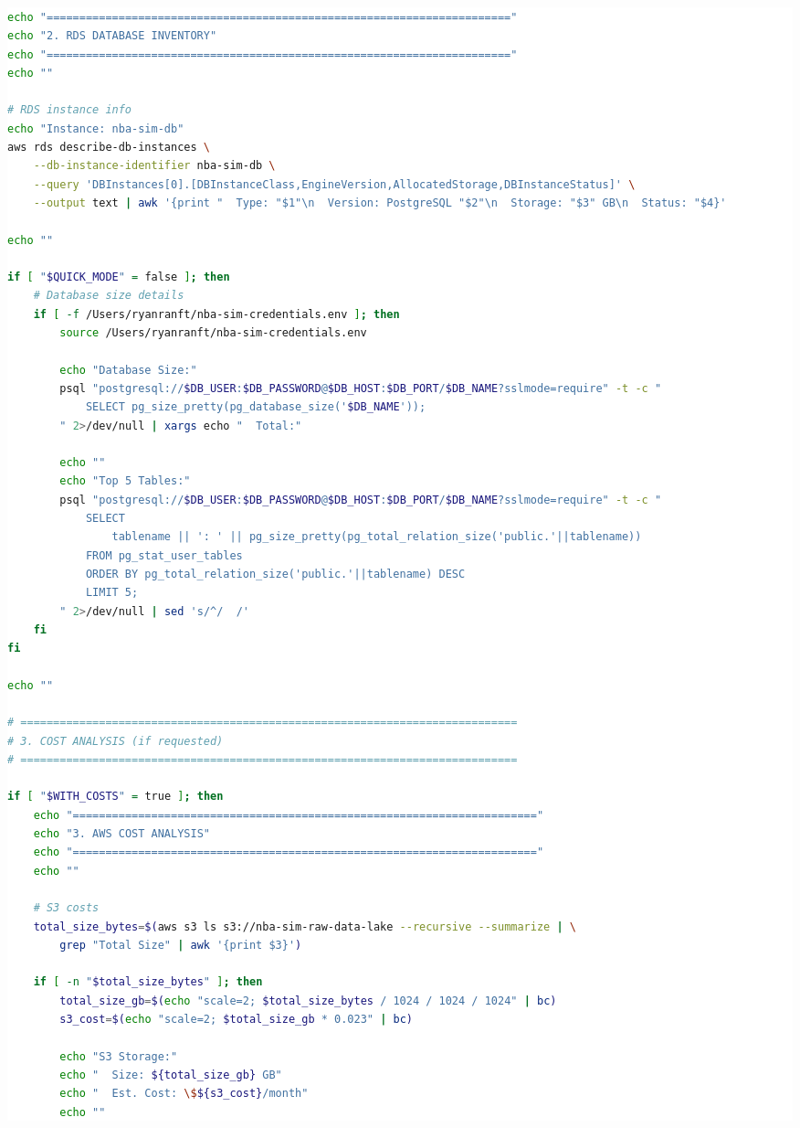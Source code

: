 ```bash
echo "======================================================================="
echo "2. RDS DATABASE INVENTORY"
echo "======================================================================="
echo ""

# RDS instance info
echo "Instance: nba-sim-db"
aws rds describe-db-instances \
    --db-instance-identifier nba-sim-db \
    --query 'DBInstances[0].[DBInstanceClass,EngineVersion,AllocatedStorage,DBInstanceStatus]' \
    --output text | awk '{print "  Type: "$1"\n  Version: PostgreSQL "$2"\n  Storage: "$3" GB\n  Status: "$4}'

echo ""

if [ "$QUICK_MODE" = false ]; then
    # Database size details
    if [ -f /Users/ryanranft/nba-sim-credentials.env ]; then
        source /Users/ryanranft/nba-sim-credentials.env

        echo "Database Size:"
        psql "postgresql://$DB_USER:$DB_PASSWORD@$DB_HOST:$DB_PORT/$DB_NAME?sslmode=require" -t -c "
            SELECT pg_size_pretty(pg_database_size('$DB_NAME'));
        " 2>/dev/null | xargs echo "  Total:"

        echo ""
        echo "Top 5 Tables:"
        psql "postgresql://$DB_USER:$DB_PASSWORD@$DB_HOST:$DB_PORT/$DB_NAME?sslmode=require" -t -c "
            SELECT
                tablename || ': ' || pg_size_pretty(pg_total_relation_size('public.'||tablename))
            FROM pg_stat_user_tables
            ORDER BY pg_total_relation_size('public.'||tablename) DESC
            LIMIT 5;
        " 2>/dev/null | sed 's/^/  /'
    fi
fi

echo ""

# ============================================================================
# 3. COST ANALYSIS (if requested)
# ============================================================================

if [ "$WITH_COSTS" = true ]; then
    echo "======================================================================="
    echo "3. AWS COST ANALYSIS"
    echo "======================================================================="
    echo ""

    # S3 costs
    total_size_bytes=$(aws s3 ls s3://nba-sim-raw-data-lake --recursive --summarize | \
        grep "Total Size" | awk '{print $3}')

    if [ -n "$total_size_bytes" ]; then
        total_size_gb=$(echo "scale=2; $total_size_bytes / 1024 / 1024 / 1024" | bc)
        s3_cost=$(echo "scale=2; $total_size_gb * 0.023" | bc)

        echo "S3 Storage:"
        echo "  Size: ${total_size_gb} GB"
        echo "  Est. Cost: \$${s3_cost}/month"
        echo ""
```